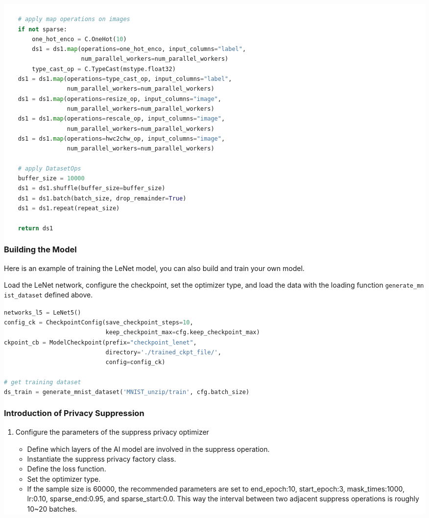 ```python

    # apply map operations on images
    if not sparse:
        one_hot_enco = C.OneHot(10)
        ds1 = ds1.map(operations=one_hot_enco, input_columns="label",
                      num_parallel_workers=num_parallel_workers)
        type_cast_op = C.TypeCast(mstype.float32)
    ds1 = ds1.map(operations=type_cast_op, input_columns="label",
                  num_parallel_workers=num_parallel_workers)
    ds1 = ds1.map(operations=resize_op, input_columns="image",
                  num_parallel_workers=num_parallel_workers)
    ds1 = ds1.map(operations=rescale_op, input_columns="image",
                  num_parallel_workers=num_parallel_workers)
    ds1 = ds1.map(operations=hwc2chw_op, input_columns="image",
                  num_parallel_workers=num_parallel_workers)

    # apply DatasetOps
    buffer_size = 10000
    ds1 = ds1.shuffle(buffer_size=buffer_size)
    ds1 = ds1.batch(batch_size, drop_remainder=True)
    ds1 = ds1.repeat(repeat_size)

    return ds1
```

### Building the Model

Here is an example of training the LeNet model, you can also build and train your own model.

Load the LeNet network, configure the checkpoint, set the optimizer type, and load the data with the loading function `generate_mnist_dataset` defined above.

```python
networks_l5 = LeNet5()
config_ck = CheckpointConfig(save_checkpoint_steps=10,
                             keep_checkpoint_max=cfg.keep_checkpoint_max)
ckpoint_cb = ModelCheckpoint(prefix="checkpoint_lenet",
                             directory='./trained_ckpt_file/',
                             config=config_ck)

# get training dataset
ds_train = generate_mnist_dataset('MNIST_unzip/train', cfg.batch_size)
```

### Introduction of Privacy Suppression

1. Configure the parameters of the suppress privacy optimizer

    - Define which layers of the AI model are involved in the suppress operation.
    - Instantiate the suppress privacy factory class.
    - Define the loss function.
    - Set the optimizer type.
    - If the sample size is 60000, the recommended parameters are set to end_epoch:10, start_epoch:3, mask_times:1000, lr:0.10, sparse_end:0.95, and sparse_start:0.0.
    This way the interval between two adjacent suppress operations is roughly 10~20 batches.
